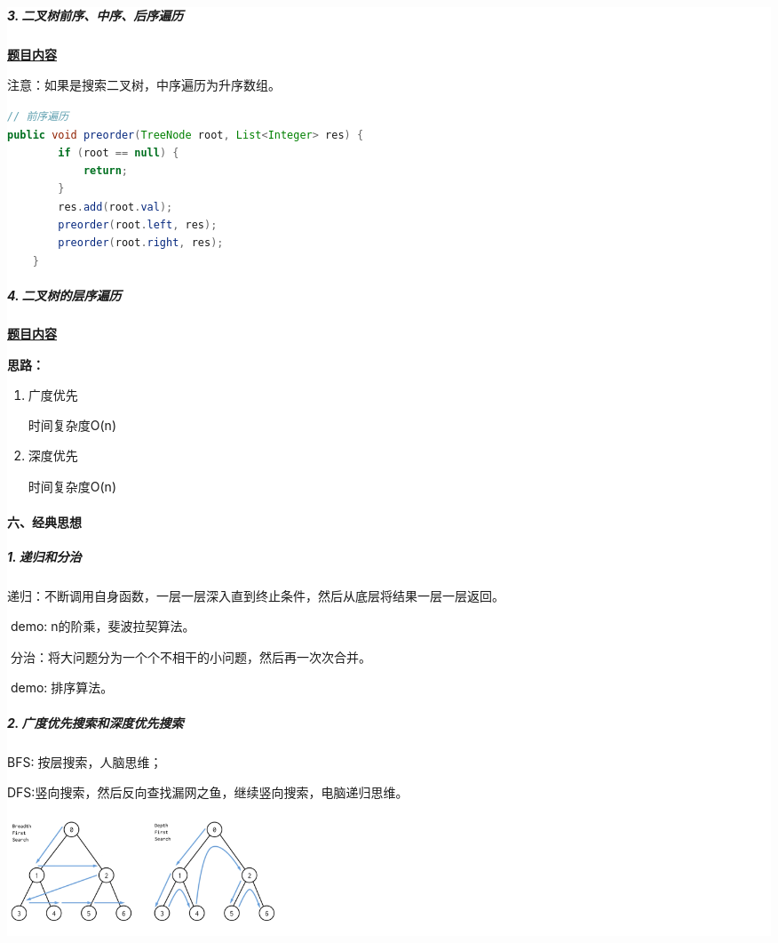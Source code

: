 ##### 3. 二叉树前序、中序、后序遍历

**[题目内容](https://leetcode-cn.com/problems/binary-tree-preorder-traversal/)**

注意：如果是搜索二叉树，中序遍历为升序数组。

```java
// 前序遍历
public void preorder(TreeNode root, List<Integer> res) {
        if (root == null) {
            return;
        }
        res.add(root.val);
        preorder(root.left, res);
        preorder(root.right, res);
    }
```

##### 4. 二叉树的层序遍历

**[题目内容](https://leetcode-cn.com/problems/binary-tree-level-order-traversal/)**

**思路：**

1. 广度优先

   时间复杂度O(n)

2. 深度优先

   时间复杂度O(n)



#### 六、经典思想

##### 1. 递归和分治

​	递归：不断调用自身函数，一层一层深入直到终止条件，然后从底层将结果一层一层返回。

​	demo: n的阶乘，斐波拉契算法。

​	分治：将大问题分为一个个不相干的小问题，然后再一次次合并。

​	demo: 排序算法。

##### 2. 广度优先搜索和深度优先搜索

BFS: 按层搜索，人脑思维；

DFS:竖向搜索，然后反向查找漏网之鱼，继续竖向搜索，电脑递归思维。

<img src="images/tree_bfs_dfs.png" style="zoom:30%;" />
